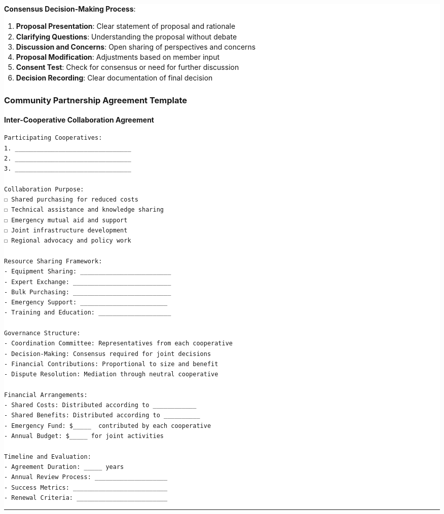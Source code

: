 **Consensus Decision-Making Process**:
1. **Proposal Presentation**: Clear statement of proposal and rationale
2. **Clarifying Questions**: Understanding the proposal without debate
3. **Discussion and Concerns**: Open sharing of perspectives and concerns
4. **Proposal Modification**: Adjustments based on member input
5. **Consent Test**: Check for consensus or need for further discussion
6. **Decision Recording**: Clear documentation of final decision

### **Community Partnership Agreement Template**

**Inter-Cooperative Collaboration Agreement**

```
Participating Cooperatives:
1. ________________________________
2. ________________________________
3. ________________________________

Collaboration Purpose:
☐ Shared purchasing for reduced costs
☐ Technical assistance and knowledge sharing
☐ Emergency mutual aid and support
☐ Joint infrastructure development
☐ Regional advocacy and policy work

Resource Sharing Framework:
- Equipment Sharing: _________________________
- Expert Exchange: ___________________________
- Bulk Purchasing: ___________________________
- Emergency Support: ________________________
- Training and Education: ____________________

Governance Structure:
- Coordination Committee: Representatives from each cooperative
- Decision-Making: Consensus required for joint decisions
- Financial Contributions: Proportional to size and benefit
- Dispute Resolution: Mediation through neutral cooperative

Financial Arrangements:
- Shared Costs: Distributed according to ____________
- Shared Benefits: Distributed according to __________
- Emergency Fund: $_____  contributed by each cooperative
- Annual Budget: $_____ for joint activities

Timeline and Evaluation:
- Agreement Duration: _____ years
- Annual Review Process: ____________________
- Success Metrics: __________________________
- Renewal Criteria: _________________________
```

---

